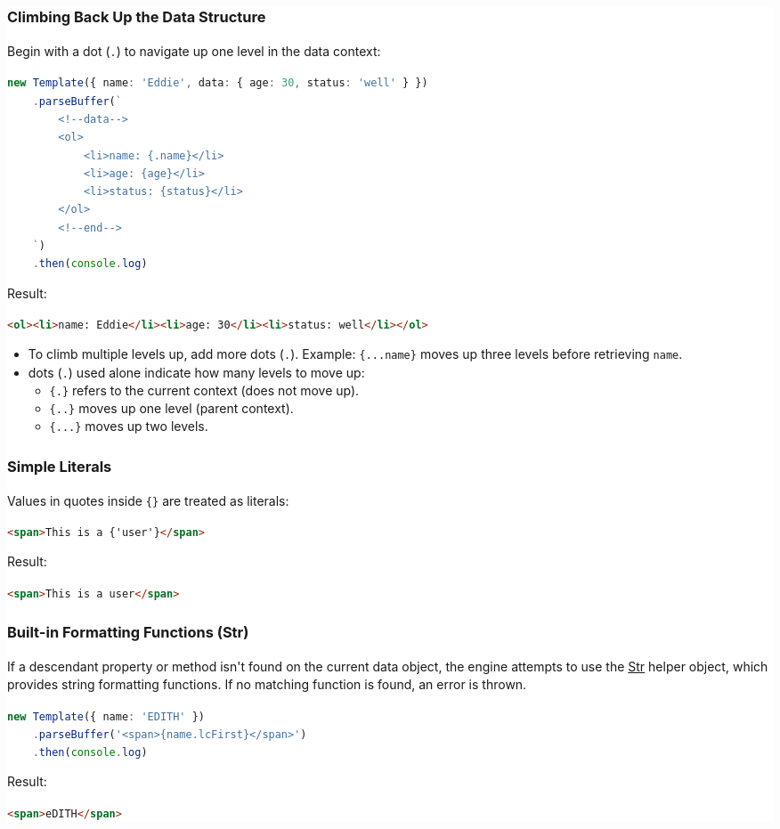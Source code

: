 ### Climbing Back Up the Data Structure

Begin with a dot (`.`) to navigate up one level in the data context:
```ts
new Template({ name: 'Eddie', data: { age: 30, status: 'well' } })
	.parseBuffer(`
		<!--data-->
		<ol>
			<li>name: {.name}</li>
			<li>age: {age}</li>
			<li>status: {status}</li>
		</ol>
		<!--end-->
	`)
	.then(console.log)
```
Result:
```html
<ol><li>name: Eddie</li><li>age: 30</li><li>status: well</li></ol>
```

- To climb multiple levels up, add more dots (`.`).
  Example: `{...name}` moves up three levels before retrieving `name`.
- dots (`.`) used alone indicate how many levels to move up:
  - `{.}` refers to the current context (does not move up).
  - `{..}` moves up one level (parent context).
  - `{...}` moves up two levels.

### Simple Literals

Values in quotes inside `{}` are treated as literals:
```html
<span>This is a {'user'}</span>
```
Result:
```html
<span>This is a user</span>
```

### Built-in Formatting Functions (Str)

If a descendant property or method isn't found on the current data object,
the engine attempts to use the [Str](https://www.npmjs.com/package/@itrocks/rename#str-class) helper object,
which provides string formatting functions. If no matching function is found, an error is thrown.
```ts
new Template({ name: 'EDITH' })
	.parseBuffer('<span>{name.lcFirst}</span>')
	.then(console.log)
```
Result:
```html
<span>eDITH</span>
```

